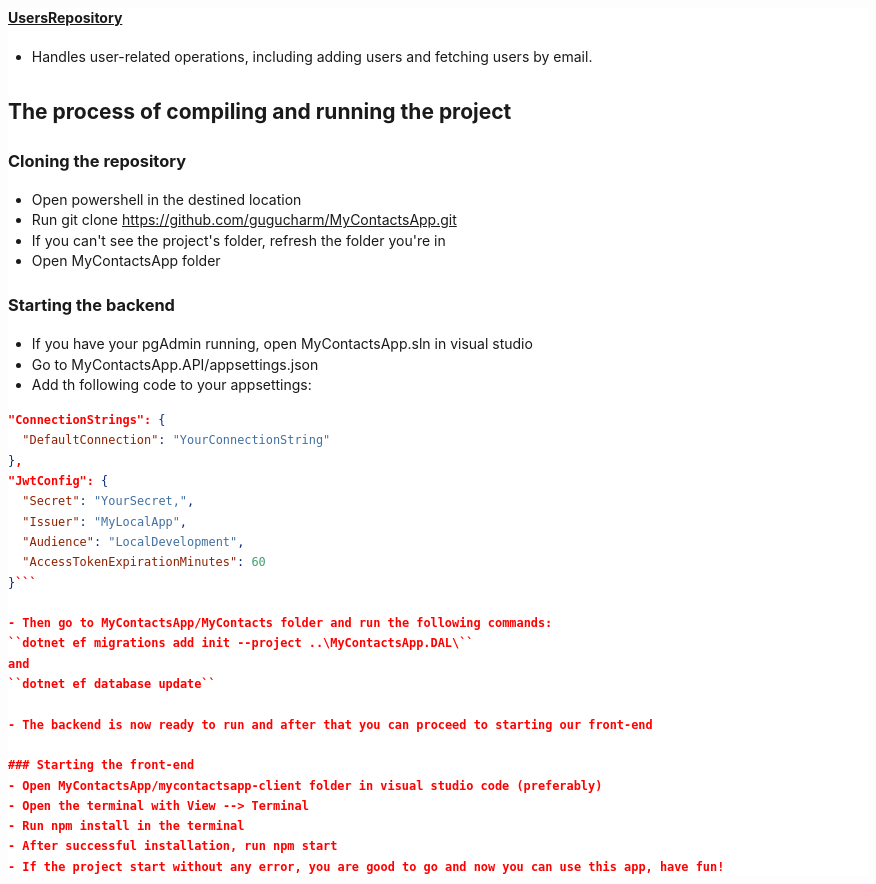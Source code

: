 #### [UsersRepository](https://github.com/gugucharm/MyContactsApp/blob/master/MyContactsApp.DAL/Repositories/UsersRepository.cs)
- Handles user-related operations, including adding users and fetching users by email.

## The process of compiling and running the project

### Cloning the repository
- Open powershell in the destined location
- Run git clone https://github.com/gugucharm/MyContactsApp.git
- If you can't see the project's folder, refresh the folder you're in
- Open MyContactsApp folder

### Starting the backend
- If you have your pgAdmin running, open MyContactsApp.sln in visual studio
- Go to MyContactsApp.API/appsettings.json
- Add th following code to your appsettings:
```json
"ConnectionStrings": {
  "DefaultConnection": "YourConnectionString"
},
"JwtConfig": {
  "Secret": "YourSecret,",
  "Issuer": "MyLocalApp",
  "Audience": "LocalDevelopment",
  "AccessTokenExpirationMinutes": 60
}```

- Then go to MyContactsApp/MyContacts folder and run the following commands:
``dotnet ef migrations add init --project ..\MyContactsApp.DAL\``
and
``dotnet ef database update``

- The backend is now ready to run and after that you can proceed to starting our front-end

### Starting the front-end
- Open MyContactsApp/mycontactsapp-client folder in visual studio code (preferably)
- Open the terminal with View --> Terminal
- Run npm install in the terminal
- After successful installation, run npm start
- If the project start without any error, you are good to go and now you can use this app, have fun!

